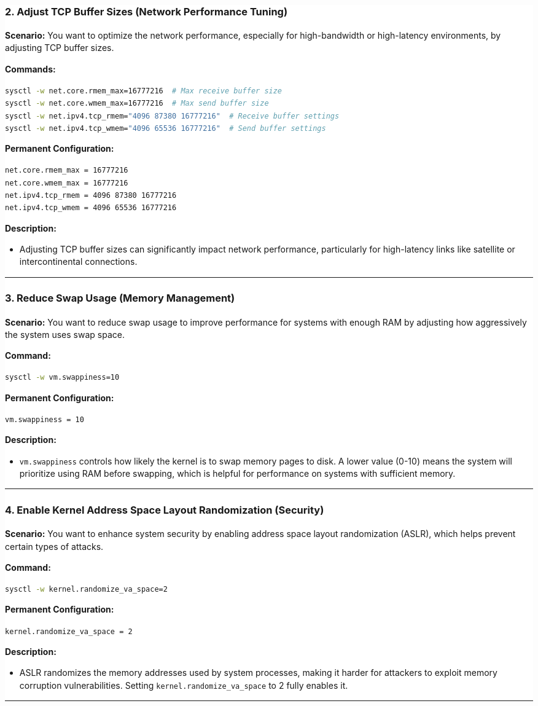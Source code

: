 
### 2. **Adjust TCP Buffer Sizes (Network Performance Tuning)**
   **Scenario:**
   You want to optimize the network performance, especially for high-bandwidth or high-latency environments, by adjusting TCP buffer sizes.

   **Commands:**
   ```bash
   sysctl -w net.core.rmem_max=16777216  # Max receive buffer size
   sysctl -w net.core.wmem_max=16777216  # Max send buffer size
   sysctl -w net.ipv4.tcp_rmem="4096 87380 16777216"  # Receive buffer settings
   sysctl -w net.ipv4.tcp_wmem="4096 65536 16777216"  # Send buffer settings
   ```
   **Permanent Configuration:**
   ```
   net.core.rmem_max = 16777216
   net.core.wmem_max = 16777216
   net.ipv4.tcp_rmem = 4096 87380 16777216
   net.ipv4.tcp_wmem = 4096 65536 16777216
   ```
   **Description:**
   - Adjusting TCP buffer sizes can significantly impact network performance, particularly for high-latency links like satellite or intercontinental connections.

---

### 3. **Reduce Swap Usage (Memory Management)**
   **Scenario:**
   You want to reduce swap usage to improve performance for systems with enough RAM by adjusting how aggressively the system uses swap space.

   **Command:**
   ```bash
   sysctl -w vm.swappiness=10
   ```
   **Permanent Configuration:**
   ```
   vm.swappiness = 10
   ```
   **Description:**
   - `vm.swappiness` controls how likely the kernel is to swap memory pages to disk. A lower value (0-10) means the system will prioritize using RAM before swapping, which is helpful for performance on systems with sufficient memory.

---

### 4. **Enable Kernel Address Space Layout Randomization (Security)**
   **Scenario:**
   You want to enhance system security by enabling address space layout randomization (ASLR), which helps prevent certain types of attacks.

   **Command:**
   ```bash
   sysctl -w kernel.randomize_va_space=2
   ```
   **Permanent Configuration:**
   ```
   kernel.randomize_va_space = 2
   ```
   **Description:**
   - ASLR randomizes the memory addresses used by system processes, making it harder for attackers to exploit memory corruption vulnerabilities. Setting `kernel.randomize_va_space` to 2 fully enables it.

---